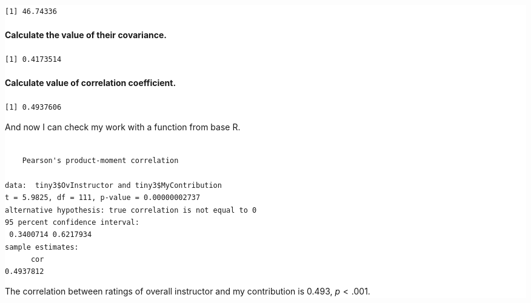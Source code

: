 ```
[1] 46.74336
```

#### Calculate the value of their covariance.


```
[1] 0.4173514
```

#### Calculate value of correlation coefficient.


```
[1] 0.4937606
```
And now I can check my work with a function from base R.

```

	Pearson's product-moment correlation

data:  tiny3$OvInstructor and tiny3$MyContribution
t = 5.9825, df = 111, p-value = 0.00000002737
alternative hypothesis: true correlation is not equal to 0
95 percent confidence interval:
 0.3400714 0.6217934
sample estimates:
      cor 
0.4937812 
```
The correlation between ratings of overall instructor and my contribution is 0.493, $p < .001$.




